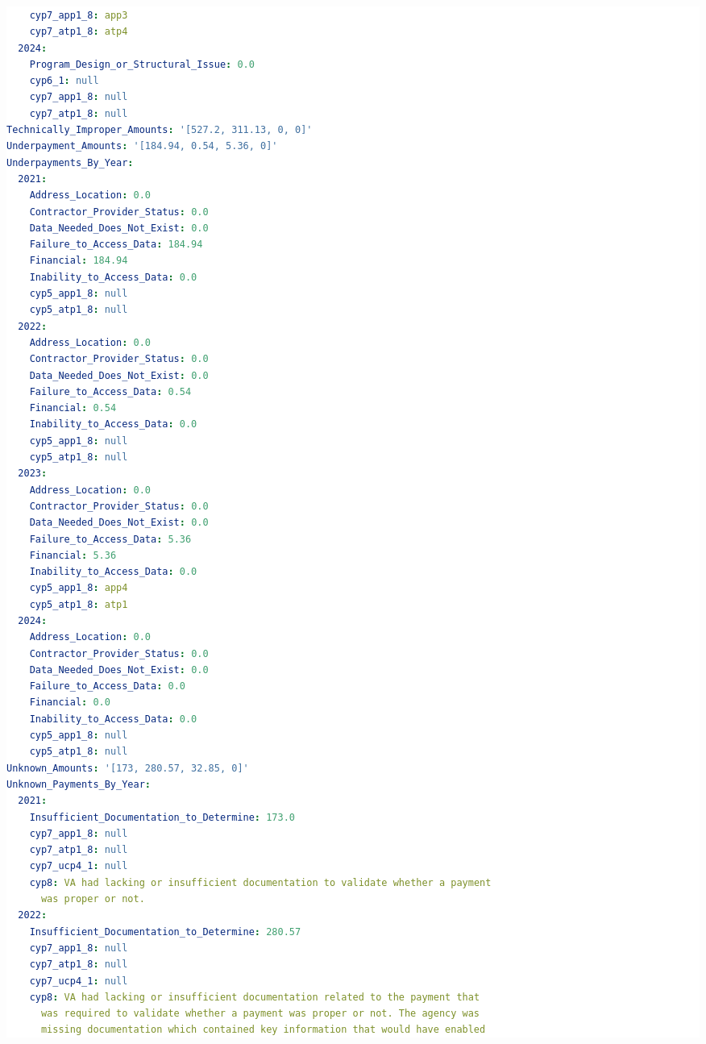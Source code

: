 ```yaml
    cyp7_app1_8: app3
    cyp7_atp1_8: atp4
  2024:
    Program_Design_or_Structural_Issue: 0.0
    cyp6_1: null
    cyp7_app1_8: null
    cyp7_atp1_8: null
Technically_Improper_Amounts: '[527.2, 311.13, 0, 0]'
Underpayment_Amounts: '[184.94, 0.54, 5.36, 0]'
Underpayments_By_Year:
  2021:
    Address_Location: 0.0
    Contractor_Provider_Status: 0.0
    Data_Needed_Does_Not_Exist: 0.0
    Failure_to_Access_Data: 184.94
    Financial: 184.94
    Inability_to_Access_Data: 0.0
    cyp5_app1_8: null
    cyp5_atp1_8: null
  2022:
    Address_Location: 0.0
    Contractor_Provider_Status: 0.0
    Data_Needed_Does_Not_Exist: 0.0
    Failure_to_Access_Data: 0.54
    Financial: 0.54
    Inability_to_Access_Data: 0.0
    cyp5_app1_8: null
    cyp5_atp1_8: null
  2023:
    Address_Location: 0.0
    Contractor_Provider_Status: 0.0
    Data_Needed_Does_Not_Exist: 0.0
    Failure_to_Access_Data: 5.36
    Financial: 5.36
    Inability_to_Access_Data: 0.0
    cyp5_app1_8: app4
    cyp5_atp1_8: atp1
  2024:
    Address_Location: 0.0
    Contractor_Provider_Status: 0.0
    Data_Needed_Does_Not_Exist: 0.0
    Failure_to_Access_Data: 0.0
    Financial: 0.0
    Inability_to_Access_Data: 0.0
    cyp5_app1_8: null
    cyp5_atp1_8: null
Unknown_Amounts: '[173, 280.57, 32.85, 0]'
Unknown_Payments_By_Year:
  2021:
    Insufficient_Documentation_to_Determine: 173.0
    cyp7_app1_8: null
    cyp7_atp1_8: null
    cyp7_ucp4_1: null
    cyp8: VA had lacking or insufficient documentation to validate whether a payment
      was proper or not.
  2022:
    Insufficient_Documentation_to_Determine: 280.57
    cyp7_app1_8: null
    cyp7_atp1_8: null
    cyp7_ucp4_1: null
    cyp8: VA had lacking or insufficient documentation related to the payment that
      was required to validate whether a payment was proper or not. The agency was
      missing documentation which contained key information that would have enabled
```